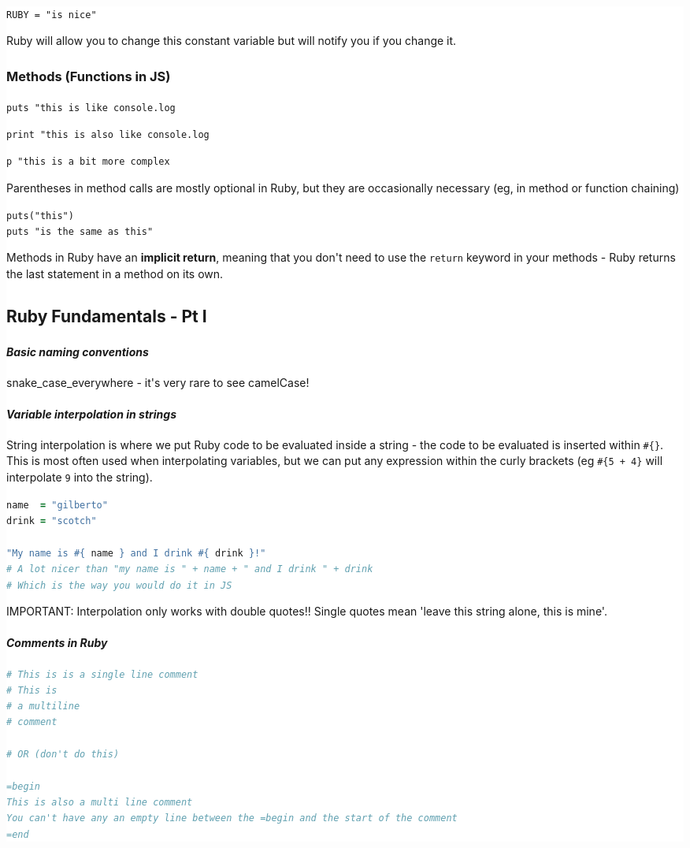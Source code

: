 `RUBY = "is nice"`

Ruby will allow you to change this constant variable but will notify you if you change it.

### Methods \(Functions in JS\) <a id="methods-functions-in-js"></a>

`puts "this is like console.log` 

`print "this is also like console.log`

 `p "this is a bit more complex`

Parentheses in method calls are mostly optional in Ruby, but they are occasionally necessary \(eg, in method or function chaining\)

```text
puts("this")
puts "is the same as this"
```

Methods in Ruby have an **implicit return**, meaning that you don't need to use the `return` keyword in your methods - Ruby returns the last statement in a method on its own.

## Ruby Fundamentals - Pt I <a id="ruby-fundamentals-pt-i"></a>

#### _Basic naming conventions_ <a id="basic-naming-conventions"></a>

snake\_case\_everywhere - it's very rare to see camelCase!

#### _Variable interpolation in strings_ <a id="variable-interpolation-in-strings"></a>

String interpolation is where we put Ruby code to be evaluated inside a string - the code to be evaluated is inserted within `#{}`. This is most often used when interpolating variables, but we can put any expression within the curly brackets \(eg `#{5 + 4}` will interpolate `9` into the string\).

```ruby
name  = "gilberto"
drink = "scotch"

​"My name is #{ name } and I drink #{ drink }!"
# A lot nicer than "my name is " + name + " and I drink " + drink
# Which is the way you would do it in JS
```

IMPORTANT: Interpolation only works with double quotes!! Single quotes mean 'leave this string alone, this is mine'.

#### _Comments in Ruby_ <a id="comments-in-ruby"></a>

```ruby
# This is is a single line comment​
# This is
# a multiline
# comment​

# OR (don't do this)​

=begin
This is also a multi line comment
You can't have any an empty line between the =begin and the start of the comment
=end
```
